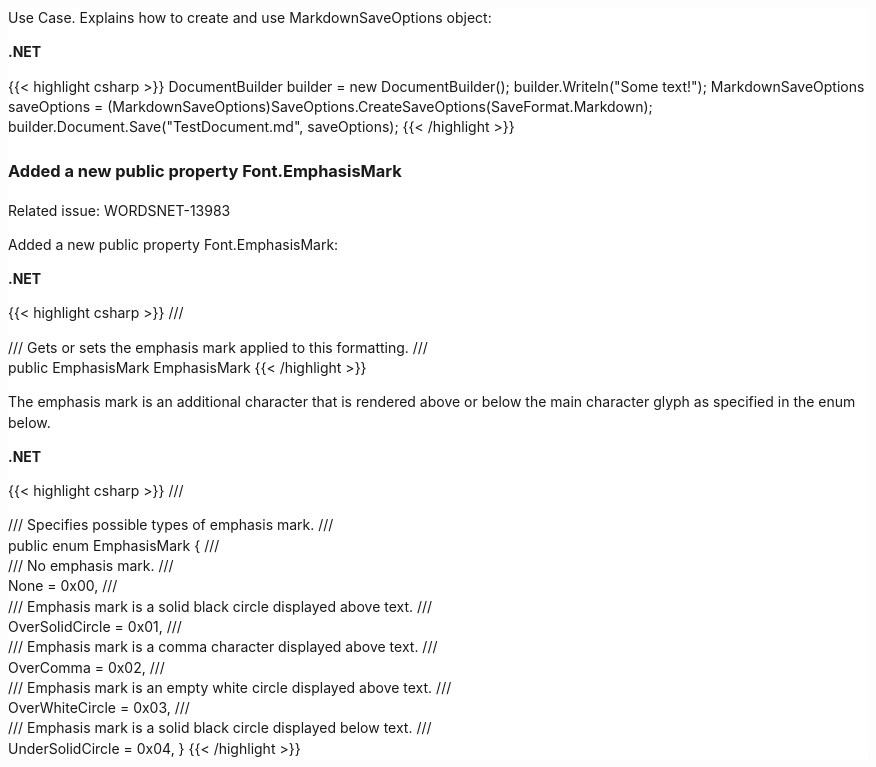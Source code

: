 Use Case. Explains how to create and use MarkdownSaveOptions object:

**.NET**

{{< highlight csharp >}}
DocumentBuilder builder = new DocumentBuilder();
builder.Writeln("Some text!");
MarkdownSaveOptions saveOptions = (MarkdownSaveOptions)SaveOptions.CreateSaveOptions(SaveFormat.Markdown);
builder.Document.Save("TestDocument.md", saveOptions);
{{< /highlight >}}


### Added a new public property Font.EmphasisMark

Related issue: WORDSNET-13983

Added a new public property Font.EmphasisMark:

**.NET**

{{< highlight csharp >}}
/// <summary>
/// Gets or sets the emphasis mark applied to this formatting.
/// </summary>
public EmphasisMark EmphasisMark
{{< /highlight >}}


The emphasis mark is an additional character that is rendered above or below the main character glyph as specified in the enum below.

**.NET**

{{< highlight csharp >}}
/// <summary>
/// Specifies possible types of emphasis mark.
/// </summary>
public enum EmphasisMark
{
    /// <summary>
    /// No emphasis mark.
    /// </summary>
    None = 0x00,
    /// <summary>
    /// Emphasis mark is a solid black circle displayed above text.
    /// </summary>
    OverSolidCircle = 0x01,
    /// <summary>
    /// Emphasis mark is a comma character displayed above text.
    /// </summary>
    OverComma = 0x02,
    /// <summary>
    /// Emphasis mark is an empty white circle displayed above text.
    /// </summary>
    OverWhiteCircle = 0x03,
    /// <summary>
    /// Emphasis mark is a solid black circle displayed below text.
    /// </summary>
    UnderSolidCircle = 0x04,
}
{{< /highlight >}}
